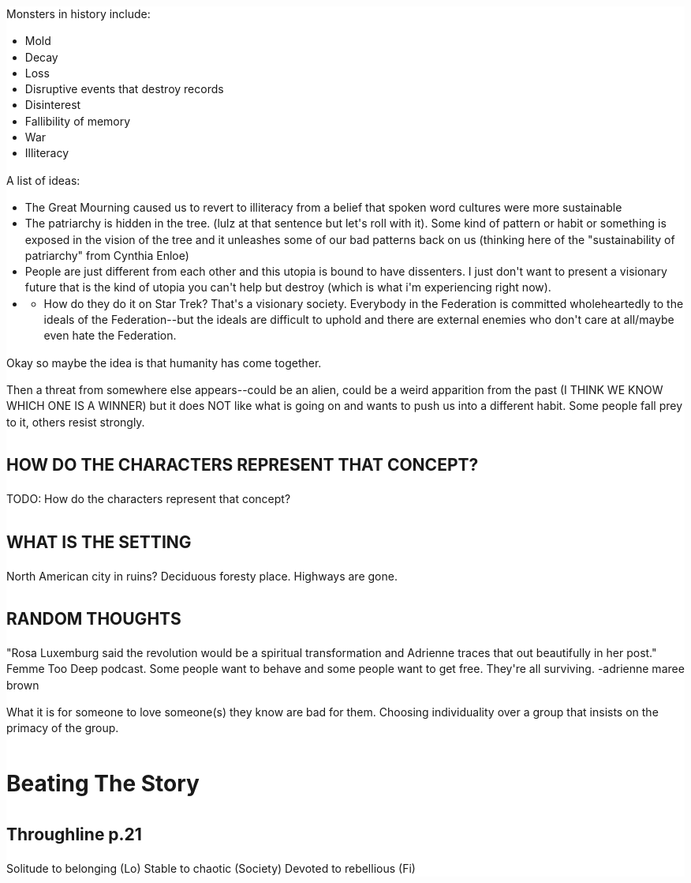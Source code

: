 Monsters in history include: 
* Mold
* Decay
* Loss
* Disruptive events that destroy records
* Disinterest
* Fallibility of memory
* War 
* Illiteracy

A list of ideas: 
* The Great Mourning caused us to revert to illiteracy from a belief that spoken word cultures were more sustainable
* The patriarchy is hidden in the tree. (lulz at that sentence but let's roll with it). Some kind of pattern or habit or something is exposed in the vision of the tree and it unleashes some of our bad patterns back on us (thinking here of the "sustainability of patriarchy" from Cynthia Enloe)
* People are just different from each other and this utopia is bound to have dissenters. I just don't want to present a visionary future that is the kind of utopia you can't help but destroy (which is what i'm experiencing right now).  
* * How do they do it on Star Trek? That's a visionary society.  Everybody in the Federation is committed wholeheartedly to the ideals of the Federation--but the ideals are difficult to uphold and there are external enemies who don't care at all/maybe even hate the Federation. 

Okay so maybe the idea is that humanity has come together.  

Then a threat from somewhere else appears--could be an alien, could be a weird apparition from the past (I THINK WE KNOW WHICH ONE IS A WINNER) but it does NOT like what is going on and wants to push us into a different habit.  Some people fall prey to it, others resist strongly. 


## HOW DO THE CHARACTERS REPRESENT THAT CONCEPT?

TODO: How do the characters represent that concept? 

## WHAT IS THE SETTING 

North American city in ruins? Deciduous foresty place.  Highways are gone. 

## RANDOM THOUGHTS

"Rosa Luxemburg said the revolution would be a spiritual transformation and Adrienne traces that out beautifully in her post." Femme Too Deep podcast.  Some people want to behave and some people want to get free. They're all surviving. -adrienne maree brown

What it is for someone to love someone(s) they know are bad for them.  Choosing individuality over a group that insists on the primacy of the group.

# Beating The Story

## Throughline p.21
Solitude to belonging (Lo)
Stable to chaotic (Society)
Devoted to rebellious (Fi)
